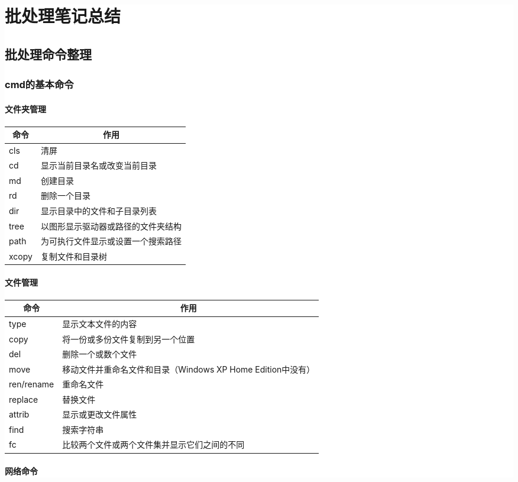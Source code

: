 # 批处理笔记总结



## 批处理命令整理

### cmd的基本命令

#### 文件夹管理

| 命令  | 作用                               |
| ----- | ---------------------------------- |
| cls   | 清屏                               |
| cd    | 显示当前目录名或改变当前目录       |
| md    | 创建目录                           |
| rd    | 删除一个目录                       |
| dir   | 显示目录中的文件和子目录列表       |
| tree  | 以图形显示驱动器或路径的文件夹结构 |
| path  | 为可执行文件显示或设置一个搜索路径 |
| xcopy | 复制文件和目录树                   |



#### 文件管理

| 命令    | 作用                                                        |
| ------ | ----------------------------------------------------------- |
| type    | 显示文本文件的内容                                          |
| copy    | 将一份或多份文件复制到另一个位置                            |
| del     | 删除一个或数个文件                                          |
| move    | 移动文件并重命名文件和目录（Windows XP Home Edition中没有） |
| ren/rename | 重命名文件                                                  |
| replace | 替换文件                                                    |
| attrib  | 显示或更改文件属性                                          |
| find    | 搜索字符串                                                  |
| fc      | 比较两个文件或两个文件集并显示它们之间的不同                |



#### 网络命令

